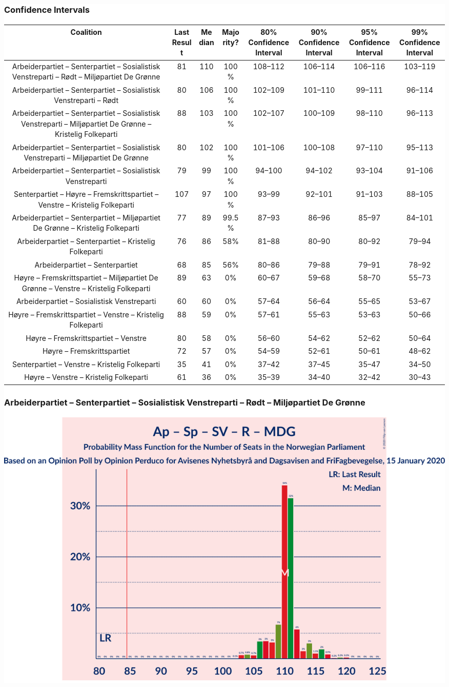 ### Confidence Intervals

| Coalition | Last Result | Median | Majority? | 80% Confidence Interval | 90% Confidence Interval | 95% Confidence Interval | 99% Confidence Interval |
|:---------:|:-----------:|:------:|:---------:|:-----------------------:|:-----------------------:|:-----------------------:|:-----------------------:|
| Arbeiderpartiet – Senterpartiet – Sosialistisk Venstreparti – Rødt – Miljøpartiet De Grønne | 81 | 110 | 100% | 108–112 | 106–114 | 106–116 | 103–119 |
| Arbeiderpartiet – Senterpartiet – Sosialistisk Venstreparti – Rødt | 80 | 106 | 100% | 102–109 | 101–110 | 99–111 | 96–114 |
| Arbeiderpartiet – Senterpartiet – Sosialistisk Venstreparti – Miljøpartiet De Grønne – Kristelig Folkeparti | 88 | 103 | 100% | 102–107 | 100–109 | 98–110 | 96–113 |
| Arbeiderpartiet – Senterpartiet – Sosialistisk Venstreparti – Miljøpartiet De Grønne | 80 | 102 | 100% | 101–106 | 100–108 | 97–110 | 95–113 |
| Arbeiderpartiet – Senterpartiet – Sosialistisk Venstreparti | 79 | 99 | 100% | 94–100 | 94–102 | 93–104 | 91–106 |
| Senterpartiet – Høyre – Fremskrittspartiet – Venstre – Kristelig Folkeparti | 107 | 97 | 100% | 93–99 | 92–101 | 91–103 | 88–105 |
| Arbeiderpartiet – Senterpartiet – Miljøpartiet De Grønne – Kristelig Folkeparti | 77 | 89 | 99.5% | 87–93 | 86–96 | 85–97 | 84–101 |
| Arbeiderpartiet – Senterpartiet – Kristelig Folkeparti | 76 | 86 | 58% | 81–88 | 80–90 | 80–92 | 79–94 |
| Arbeiderpartiet – Senterpartiet | 68 | 85 | 56% | 80–86 | 79–88 | 79–91 | 78–92 |
| Høyre – Fremskrittspartiet – Miljøpartiet De Grønne – Venstre – Kristelig Folkeparti | 89 | 63 | 0% | 60–67 | 59–68 | 58–70 | 55–73 |
| Arbeiderpartiet – Sosialistisk Venstreparti | 60 | 60 | 0% | 57–64 | 56–64 | 55–65 | 53–67 |
| Høyre – Fremskrittspartiet – Venstre – Kristelig Folkeparti | 88 | 59 | 0% | 57–61 | 55–63 | 53–63 | 50–66 |
| Høyre – Fremskrittspartiet – Venstre | 80 | 58 | 0% | 56–60 | 54–62 | 52–62 | 50–64 |
| Høyre – Fremskrittspartiet | 72 | 57 | 0% | 54–59 | 52–61 | 50–61 | 48–62 |
| Senterpartiet – Venstre – Kristelig Folkeparti | 35 | 41 | 0% | 37–42 | 37–45 | 35–47 | 34–50 |
| Høyre – Venstre – Kristelig Folkeparti | 61 | 36 | 0% | 35–39 | 34–40 | 32–42 | 30–43 |

### Arbeiderpartiet – Senterpartiet – Sosialistisk Venstreparti – Rødt – Miljøpartiet De Grønne

![Graph with seats probability mass function not yet produced](2020-01-15-OpinionPerduco-coalitions-seats-pmf-ap–sp–sv–r–mdg.png "Seats Probability Mass Function")
